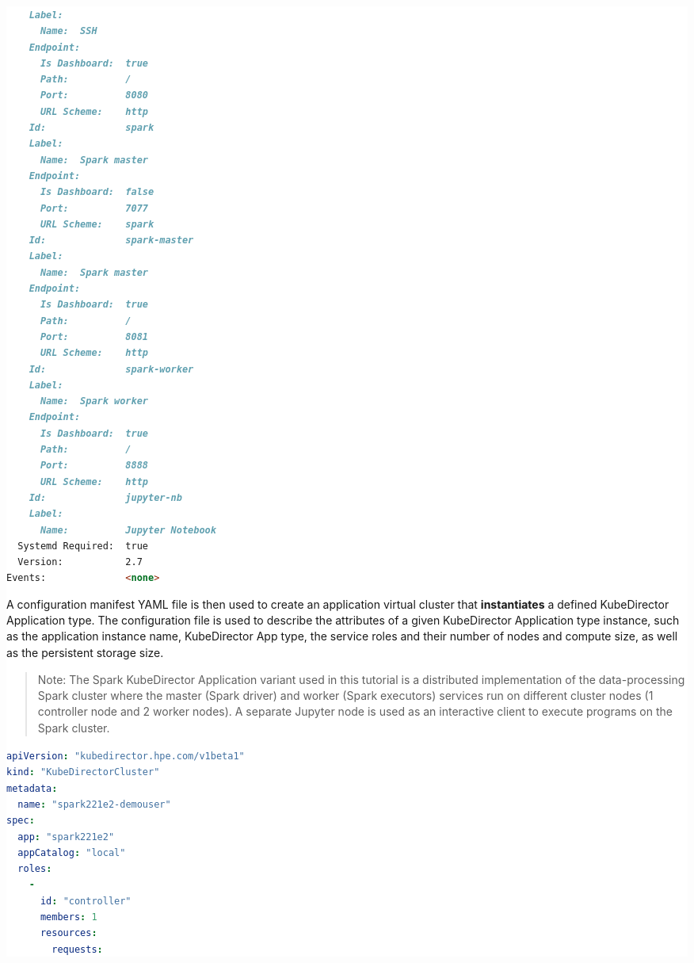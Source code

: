 ```markdown
    Label:
      Name:  SSH
    Endpoint:
      Is Dashboard:  true
      Path:          /
      Port:          8080
      URL Scheme:    http
    Id:              spark
    Label:
      Name:  Spark master
    Endpoint:
      Is Dashboard:  false
      Port:          7077
      URL Scheme:    spark
    Id:              spark-master
    Label:
      Name:  Spark master
    Endpoint:
      Is Dashboard:  true
      Path:          /
      Port:          8081
      URL Scheme:    http
    Id:              spark-worker
    Label:
      Name:  Spark worker
    Endpoint:
      Is Dashboard:  true
      Path:          /
      Port:          8888
      URL Scheme:    http
    Id:              jupyter-nb
    Label:
      Name:          Jupyter Notebook
  Systemd Required:  true
  Version:           2.7
Events:              <none>

```

A configuration manifest YAML file is then used to create an application virtual cluster that __instantiates__ a defined KubeDirector Application type. The configuration file is used to describe the attributes of a given KubeDirector Application type instance, such as the application instance name, KubeDirector App type, the service roles and their number of nodes and compute size, as well as the persistent storage size.

>Note: The Spark KubeDirector Application variant used in this tutorial is a distributed implementation of the data-processing Spark cluster where the master (Spark driver) and worker (Spark executors) services run on different cluster nodes (1 controller node and 2 worker nodes). A separate Jupyter node is used as an interactive client to execute programs on the Spark cluster.


```yaml
apiVersion: "kubedirector.hpe.com/v1beta1"
kind: "KubeDirectorCluster"
metadata: 
  name: "spark221e2-demouser"
spec: 
  app: "spark221e2"
  appCatalog: "local"
  roles: 
    - 
      id: "controller"
      members: 1
      resources: 
        requests: 
```